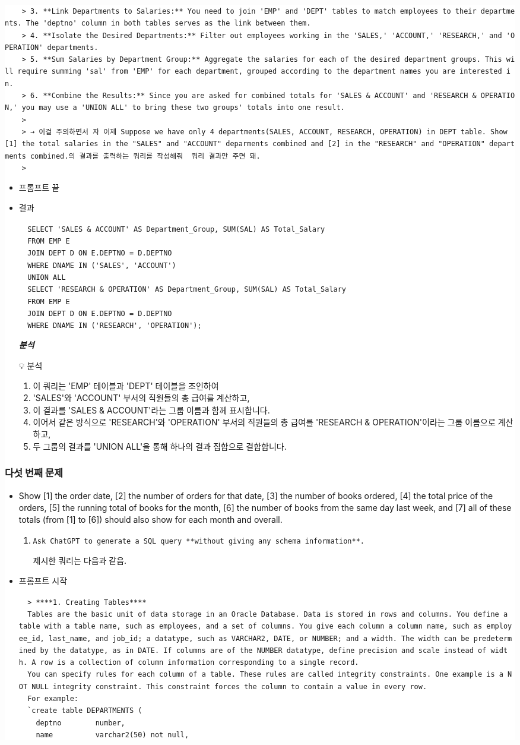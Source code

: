         > 3. **Link Departments to Salaries:** You need to join 'EMP' and 'DEPT' tables to match employees to their departments. The 'deptno' column in both tables serves as the link between them.
        > 4. **Isolate the Desired Departments:** Filter out employees working in the 'SALES,' 'ACCOUNT,' 'RESEARCH,' and 'OPERATION' departments.
        > 5. **Sum Salaries by Department Group:** Aggregate the salaries for each of the desired department groups. This will require summing 'sal' from 'EMP' for each department, grouped according to the department names you are interested in.
        > 6. **Combine the Results:** Since you are asked for combined totals for 'SALES & ACCOUNT' and 'RESEARCH & OPERATION,' you may use a 'UNION ALL' to bring these two groups' totals into one result.
        > 
        > → 이걸 주의하면서 자 이제 Suppose we have only 4 departments(SALES, ACCOUNT, RESEARCH, OPERATION) in DEPT table. Show [1] the total salaries in the "SALES" and "ACCOUNT" deparments combined and [2] in the "RESEARCH" and "OPERATION" departments combined.의 결과를 출력하는 쿼리를 작성해줘  쿼리 결과만 주면 돼.
        > 


- 프롬프트 끝
  
- 결과
    
        SELECT 'SALES & ACCOUNT' AS Department_Group, SUM(SAL) AS Total_Salary
        FROM EMP E
        JOIN DEPT D ON E.DEPTNO = D.DEPTNO
        WHERE DNAME IN ('SALES', 'ACCOUNT')
        UNION ALL
        SELECT 'RESEARCH & OPERATION' AS Department_Group, SUM(SAL) AS Total_Salary
        FROM EMP E
        JOIN DEPT D ON E.DEPTNO = D.DEPTNO
        WHERE DNAME IN ('RESEARCH', 'OPERATION');
        
    ***분석***
    
    <aside>
    💡 분석
    
    1. 이 쿼리는 'EMP' 테이블과 'DEPT' 테이블을 조인하여 
    2. 'SALES'와 'ACCOUNT' 부서의 직원들의 총 급여를 계산하고, 
    3. 이 결과를 'SALES & ACCOUNT'라는 그룹 이름과 함께 표시합니다. 
    4. 이어서 같은 방식으로 'RESEARCH'와 'OPERATION' 부서의 직원들의 총 급여를 'RESEARCH & OPERATION'이라는 그룹 이름으로 계산하고, 
    5. 두 그룹의 결과를 'UNION ALL'을 통해 하나의 결과 집합으로 결합합니다. 
    </aside>
    

### 다섯 번째 문제

- Show [1] the order date, [2] the number of orders for that date, [3] the number of books ordered, [4] the total price of the orders, [5] the running total of books for the month, [6] the number of books from the same day last week, and [7] all of these totals (from [1] to [6]) should also show for each month and overall.
    1. `Ask ChatGPT to generate a SQL query **without giving any schema information**.`
        
        제시한 쿼리는 다음과 같음.

- 프롬프트 시작
      
        > ****1. Creating Tables****
        Tables are the basic unit of data storage in an Oracle Database. Data is stored in rows and columns. You define a table with a table name, such as employees, and a set of columns. You give each column a column name, such as employee_id, last_name, and job_id; a datatype, such as VARCHAR2, DATE, or NUMBER; and a width. The width can be predetermined by the datatype, as in DATE. If columns are of the NUMBER datatype, define precision and scale instead of width. A row is a collection of column information corresponding to a single record.
        You can specify rules for each column of a table. These rules are called integrity constraints. One example is a NOT NULL integrity constraint. This constraint forces the column to contain a value in every row.
        For example:
        `create table DEPARTMENTS (  
          deptno        number,  
          name          varchar2(50) not null,  